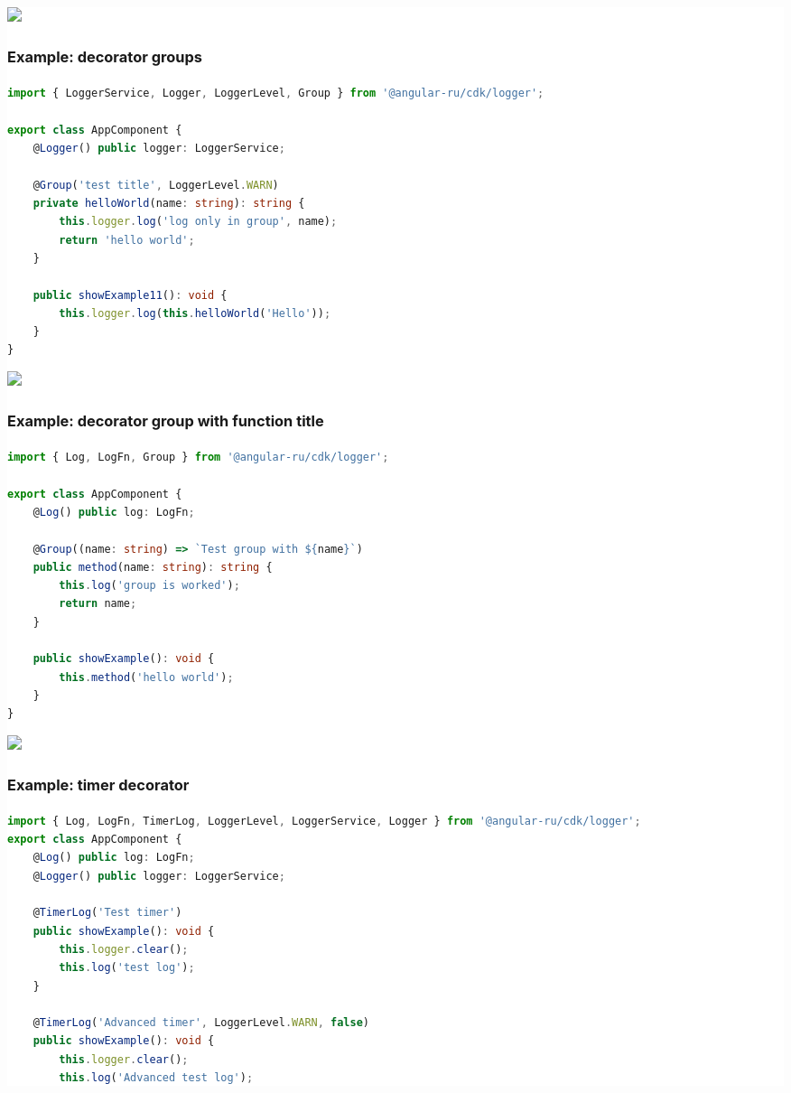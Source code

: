 ![](https://habrastorage.org/webt/fk/ar/a5/fkara5xhh75iz1q9_dales4cu9s.png)

### Example: decorator groups

```ts
import { LoggerService, Logger, LoggerLevel, Group } from '@angular-ru/cdk/logger';

export class AppComponent {
    @Logger() public logger: LoggerService;

    @Group('test title', LoggerLevel.WARN)
    private helloWorld(name: string): string {
        this.logger.log('log only in group', name);
        return 'hello world';
    }

    public showExample11(): void {
        this.logger.log(this.helloWorld('Hello'));
    }
}
```

![](https://habrastorage.org/webt/na/bu/zw/nabuzwdhsanhy0sznh5tvwdu8es.png)

### Example: decorator group with function title

```ts
import { Log, LogFn, Group } from '@angular-ru/cdk/logger';

export class AppComponent {
    @Log() public log: LogFn;

    @Group((name: string) => `Test group with ${name}`)
    public method(name: string): string {
        this.log('group is worked');
        return name;
    }

    public showExample(): void {
        this.method('hello world');
    }
}
```

![](https://habrastorage.org/webt/j9/mz/4v/j9mz4vbyhi0dg_8kr5wjmfwgiye.png)

### Example: timer decorator

```ts
import { Log, LogFn, TimerLog, LoggerLevel, LoggerService, Logger } from '@angular-ru/cdk/logger';
export class AppComponent {
    @Log() public log: LogFn;
    @Logger() public logger: LoggerService;

    @TimerLog('Test timer')
    public showExample(): void {
        this.logger.clear();
        this.log('test log');
    }

    @TimerLog('Advanced timer', LoggerLevel.WARN, false)
    public showExample(): void {
        this.logger.clear();
        this.log('Advanced test log');
```